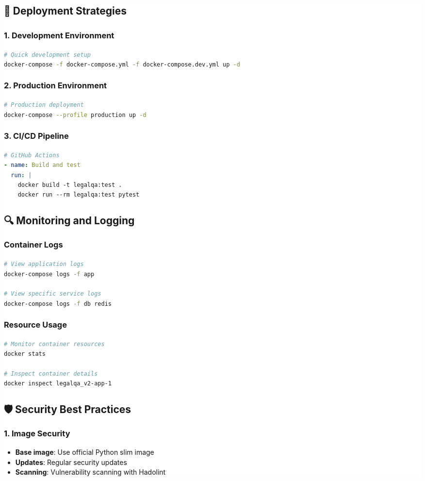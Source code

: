 ## 🚀 **Deployment Strategies**

### **1. Development Environment**
```bash
# Quick development setup
docker-compose -f docker-compose.yml -f docker-compose.dev.yml up -d
```

### **2. Production Environment**
```bash
# Production deployment
docker-compose --profile production up -d
```

### **3. CI/CD Pipeline**
```yaml
# GitHub Actions
- name: Build and test
  run: |
    docker build -t legalqa:test .
    docker run --rm legalqa:test pytest
```

## 🔍 **Monitoring and Logging**

### **Container Logs**
```bash
# View application logs
docker-compose logs -f app

# View specific service logs
docker-compose logs -f db redis
```

### **Resource Usage**
```bash
# Monitor container resources
docker stats

# Inspect container details
docker inspect legalqa_v2-app-1
```

## 🛡️ **Security Best Practices**

### **1. Image Security**
- **Base image**: Use official Python slim image
- **Updates**: Regular security updates
- **Scanning**: Vulnerability scanning with Hadolint
